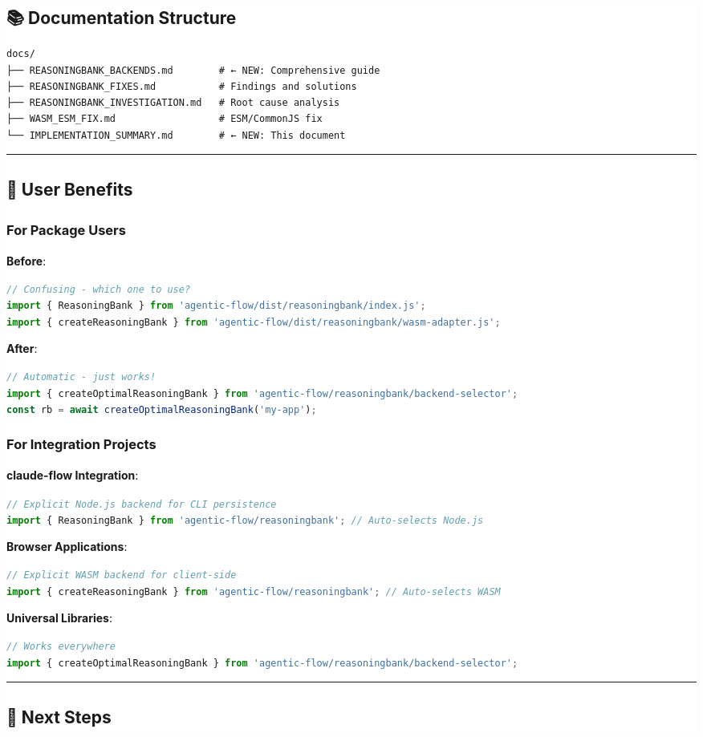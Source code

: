 
## 📚 Documentation Structure

```
docs/
├── REASONINGBANK_BACKENDS.md        # ← NEW: Comprehensive guide
├── REASONINGBANK_FIXES.md           # Findings and solutions
├── REASONINGBANK_INVESTIGATION.md   # Root cause analysis
├── WASM_ESM_FIX.md                  # ESM/CommonJS fix
└── IMPLEMENTATION_SUMMARY.md        # ← NEW: This document
```

---

## 🎯 User Benefits

### For Package Users

**Before**:
```javascript
// Confusing - which one to use?
import { ReasoningBank } from 'agentic-flow/dist/reasoningbank/index.js';
import { createReasoningBank } from 'agentic-flow/dist/reasoningbank/wasm-adapter.js';
```

**After**:
```javascript
// Automatic - just works!
import { createOptimalReasoningBank } from 'agentic-flow/reasoningbank/backend-selector';
const rb = await createOptimalReasoningBank('my-app');
```

### For Integration Projects

**claude-flow Integration**:
```javascript
// Explicit Node.js backend for CLI persistence
import { ReasoningBank } from 'agentic-flow/reasoningbank'; // Auto-selects Node.js
```

**Browser Applications**:
```javascript
// Explicit WASM backend for client-side
import { createReasoningBank } from 'agentic-flow/reasoningbank'; // Auto-selects WASM
```

**Universal Libraries**:
```javascript
// Works everywhere
import { createOptimalReasoningBank } from 'agentic-flow/reasoningbank/backend-selector';
```

---

## 🚀 Next Steps
